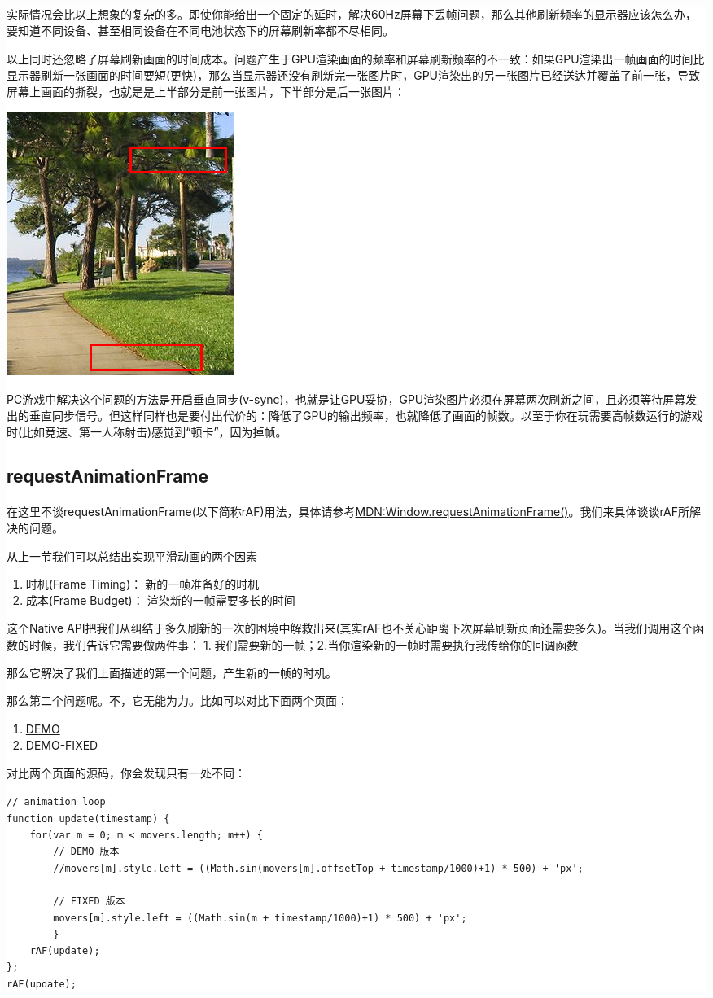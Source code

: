实际情况会比以上想象的复杂的多。即使你能给出一个固定的延时，解决60Hz屏幕下丢帧问题，那么其他刷新频率的显示器应该怎么办，要知道不同设备、甚至相同设备在不同电池状态下的屏幕刷新率都不尽相同。

以上同时还忽略了屏幕刷新画面的时间成本。问题产生于GPU渲染画面的频率和屏幕刷新频率的不一致：如果GPU渲染出一帧画面的时间比显示器刷新一张画面的时间要短(更快)，那么当显示器还没有刷新完一张图片时，GPU渲染出的另一张图片已经送达并覆盖了前一张，导致屏幕上画面的撕裂，也就是是上半部分是前一张图片，下半部分是后一张图片：

![teardown](./images/teardown.png)

PC游戏中解决这个问题的方法是开启垂直同步(v-sync)，也就是让GPU妥协，GPU渲染图片必须在屏幕两次刷新之间，且必须等待屏幕发出的垂直同步信号。但这样同样也是要付出代价的：降低了GPU的输出频率，也就降低了画面的帧数。以至于你在玩需要高帧数运行的游戏时(比如竞速、第一人称射击)感觉到“顿卡”，因为掉帧。

## requestAnimationFrame

在这里不谈requestAnimationFrame(以下简称rAF)用法，具体请参考[MDN:Window.requestAnimationFrame()](https://developer.mozilla.org/en-US/docs/Web/API/window.requestAnimationFrame)。我们来具体谈谈rAF所解决的问题。

从上一节我们可以总结出实现平滑动画的两个因素

1. 时机(Frame Timing)： 新的一帧准备好的时机
2. 成本(Frame Budget)： 渲染新的一帧需要多长的时间

这个Native API把我们从纠结于多久刷新的一次的困境中解救出来(其实rAF也不关心距离下次屏幕刷新页面还需要多久)。当我们调用这个函数的时候，我们告诉它需要做两件事： 1. 我们需要新的一帧；2.当你渲染新的一帧时需要执行我传给你的回调函数

那么它解决了我们上面描述的第一个问题，产生新的一帧的时机。

那么第二个问题呢。不，它无能为力。比如可以对比下面两个页面：

1. [DEMO](http://www.html5rocks.com/en/tutorials/speed/rendering/too-much-layout.html)
2. [DEMO-FIXED](http://www.html5rocks.com/en/tutorials/speed/rendering/too-much-layout-fixed.html)

对比两个页面的源码，你会发现只有一处不同：

```
// animation loop
function update(timestamp) {
    for(var m = 0; m < movers.length; m++) {
        // DEMO 版本
        //movers[m].style.left = ((Math.sin(movers[m].offsetTop + timestamp/1000)+1) * 500) + 'px';

        // FIXED 版本
        movers[m].style.left = ((Math.sin(m + timestamp/1000)+1) * 500) + 'px';
        }
    rAF(update);
};
rAF(update);
```
